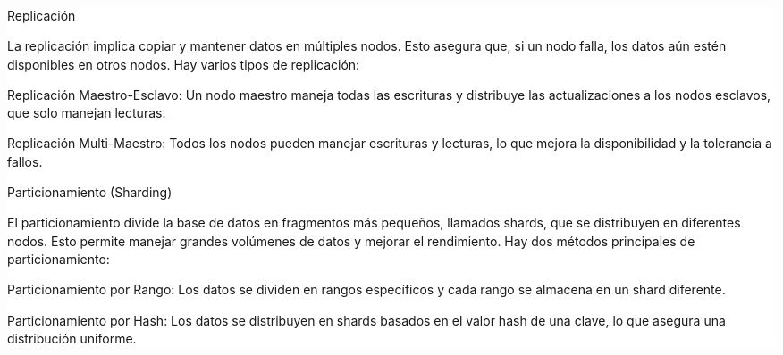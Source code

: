 
Replicación

La replicación implica copiar y mantener datos en múltiples nodos. Esto asegura que, si un nodo falla, los datos aún estén disponibles en otros nodos. Hay varios tipos de replicación:

Replicación Maestro-Esclavo: 
Un nodo maestro maneja todas las escrituras y distribuye las actualizaciones a los nodos esclavos, que solo manejan lecturas.

Replicación Multi-Maestro: 
Todos los nodos pueden manejar escrituras y lecturas, lo que mejora la disponibilidad y la tolerancia a fallos.

Particionamiento (Sharding)

El particionamiento divide la base de datos en fragmentos más pequeños, llamados shards, que se distribuyen en diferentes nodos. Esto permite manejar grandes volúmenes de datos y mejorar el rendimiento. Hay dos métodos principales de particionamiento:

Particionamiento por Rango: Los datos se dividen en rangos específicos y cada rango se almacena en un shard diferente.

Particionamiento por Hash: Los datos se distribuyen en shards basados en el valor hash de una clave, lo que asegura una distribución uniforme.
